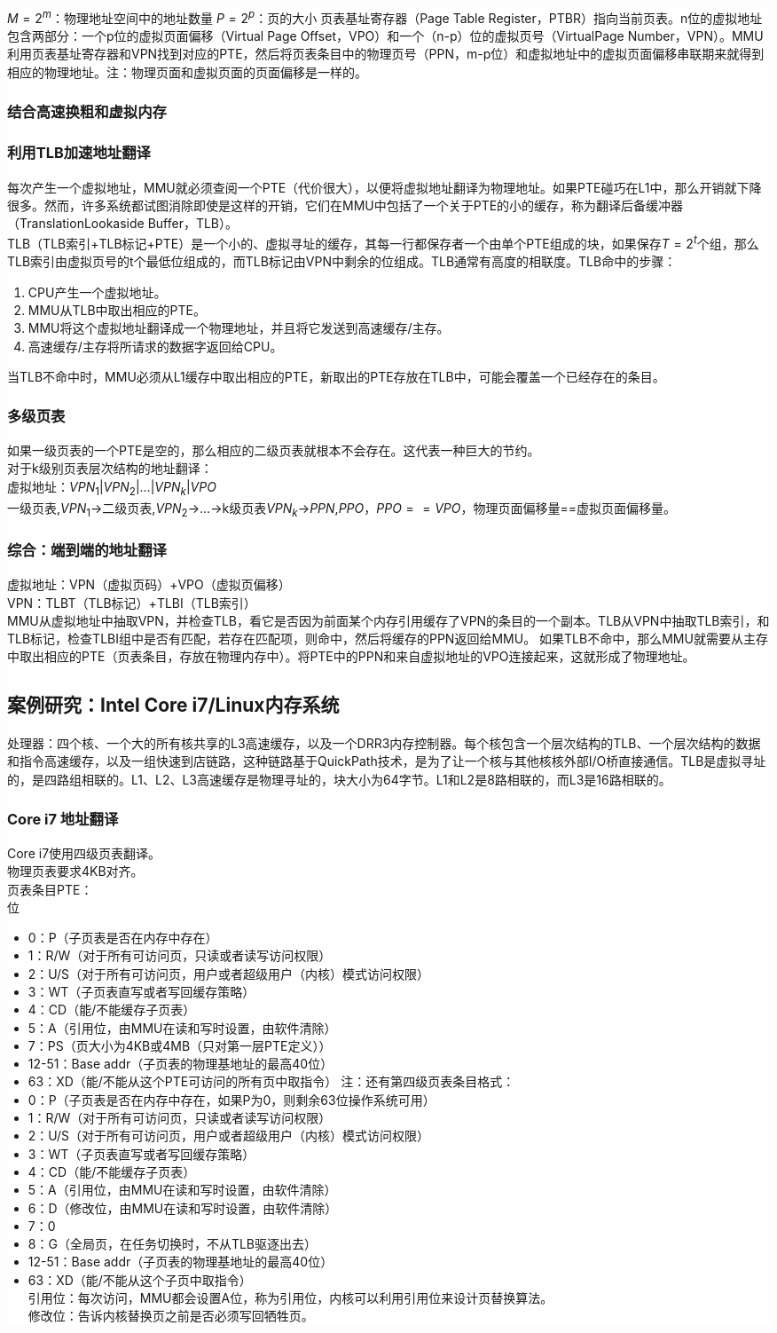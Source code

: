 $M=2^m$：物理地址空间中的地址数量
$P=2^p$：页的大小
页表基址寄存器（Page Table Register，PTBR）指向当前页表。n位的虚拟地址包含两部分：一个p位的虚拟页面偏移（Virtual Page Offset，VPO）和一个（n-p）位的虚拟页号（VirtualPage Number，VPN）。MMU利用页表基址寄存器和VPN找到对应的PTE，然后将页表条目中的物理页号（PPN，m-p位）和虚拟地址中的虚拟页面偏移串联期来就得到相应的物理地址。注：物理页面和虚拟页面的页面偏移是一样的。
### 结合高速换粗和虚拟内存
### 利用TLB加速地址翻译
每次产生一个虚拟地址，MMU就必须查阅一个PTE（代价很大），以便将虚拟地址翻译为物理地址。如果PTE碰巧在L1中，那么开销就下降很多。然而，许多系统都试图消除即使是这样的开销，它们在MMU中包括了一个关于PTE的小的缓存，称为翻译后备缓冲器（TranslationLookaside Buffer，TLB）。  
TLB（TLB索引+TLB标记+PTE）是一个小的、虚拟寻址的缓存，其每一行都保存者一个由单个PTE组成的块，如果保存$T=2^t$个组，那么TLB索引由虚拟页号的t个最低位组成的，而TLB标记由VPN中剩余的位组成。TLB通常有高度的相联度。TLB命中的步骤：
1. CPU产生一个虚拟地址。
2. MMU从TLB中取出相应的PTE。
3. MMU将这个虚拟地址翻译成一个物理地址，并且将它发送到高速缓存/主存。
4. 高速缓存/主存将所请求的数据字返回给CPU。  

当TLB不命中时，MMU必须从L1缓存中取出相应的PTE，新取出的PTE存放在TLB中，可能会覆盖一个已经存在的条目。
### 多级页表
如果一级页表的一个PTE是空的，那么相应的二级页表就根本不会存在。这代表一种巨大的节约。  
对于k级别页表层次结构的地址翻译：  
虚拟地址：$VPN_1|VPN_2|...|VPN_k|VPO$  
一级页表,$VPN_1$->二级页表,$VPN_2$->...->k级页表$VPN_k$->$PPN$,$PPO$，$PPO==VPO$，物理页面偏移量==虚拟页面偏移量。
### 综合：端到端的地址翻译
虚拟地址：VPN（虚拟页码）+VPO（虚拟页偏移）  
VPN：TLBT（TLB标记）+TLBI（TLB索引）  
MMU从虚拟地址中抽取VPN，并检查TLB，看它是否因为前面某个内存引用缓存了VPN的条目的一个副本。TLB从VPN中抽取TLB索引，和TLB标记，检查TLBI组中是否有匹配，若存在匹配项，则命中，然后将缓存的PPN返回给MMU。
如果TLB不命中，那么MMU就需要从主存中取出相应的PTE（页表条目，存放在物理内存中）。将PTE中的PPN和来自虚拟地址的VPO连接起来，这就形成了物理地址。
## 案例研究：Intel Core i7/Linux内存系统
处理器：四个核、一个大的所有核共享的L3高速缓存，以及一个DRR3内存控制器。每个核包含一个层次结构的TLB、一个层次结构的数据和指令高速缓存，以及一组快速到店链路，这种链路基于QuickPath技术，是为了让一个核与其他核核外部I/O桥直接通信。TLB是虚拟寻址的，是四路组相联的。L1、L2、L3高速缓存是物理寻址的，块大小为64字节。L1和L2是8路相联的，而L3是16路相联的。

### Core i7 地址翻译
Core i7使用四级页表翻译。  
物理页表要求4KB对齐。  
页表条目PTE：  
位  
- 0：P（子页表是否在内存中存在）
- 1：R/W（对于所有可访问页，只读或者读写访问权限）
- 2：U/S（对于所有可访问页，用户或者超级用户（内核）模式访问权限）
- 3：WT（子页表直写或者写回缓存策略）
- 4：CD（能/不能缓存子页表）
- 5：A（引用位，由MMU在读和写时设置，由软件清除）
- 7：PS（页大小为4KB或4MB（只对第一层PTE定义））
- 12-51：Base addr（子页表的物理基地址的最高40位）
- 63：XD（能/不能从这个PTE可访问的所有页中取指令）
注：还有第四级页表条目格式：
- 0：P（子页表是否在内存中存在，如果P为0，则剩余63位操作系统可用）
- 1：R/W（对于所有可访问页，只读或者读写访问权限）
- 2：U/S（对于所有可访问页，用户或者超级用户（内核）模式访问权限）
- 3：WT（子页表直写或者写回缓存策略）
- 4：CD（能/不能缓存子页表）
- 5：A（引用位，由MMU在读和写时设置，由软件清除）
- 6：D（修改位，由MMU在读和写时设置，由软件清除）
- 7：0
- 8：G（全局页，在任务切换时，不从TLB驱逐出去）
- 12-51：Base addr（子页表的物理基地址的最高40位）
- 63：XD（能/不能从这个子页中取指令）  
引用位：每次访问，MMU都会设置A位，称为引用位，内核可以利用引用位来设计页替换算法。  
修改位：告诉内核替换页之前是否必须写回牺牲页。  